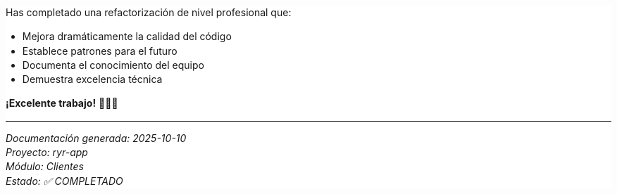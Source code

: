 Has completado una refactorización de nivel profesional que:
- Mejora dramáticamente la calidad del código
- Establece patrones para el futuro
- Documenta el conocimiento del equipo
- Demuestra excelencia técnica

**¡Excelente trabajo!** 👏🎉🚀

---

_Documentación generada: 2025-10-10_  
_Proyecto: ryr-app_  
_Módulo: Clientes_  
_Estado: ✅ COMPLETADO_
